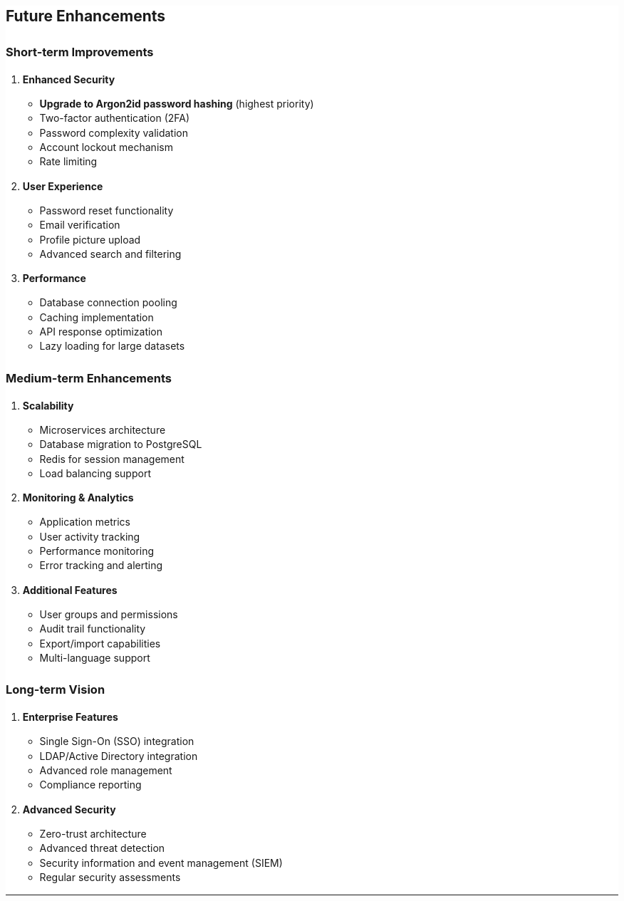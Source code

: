 ## Future Enhancements

### Short-term Improvements
1. **Enhanced Security**
   - **Upgrade to Argon2id password hashing** (highest priority)
   - Two-factor authentication (2FA)
   - Password complexity validation
   - Account lockout mechanism
   - Rate limiting

2. **User Experience**
   - Password reset functionality
   - Email verification
   - Profile picture upload
   - Advanced search and filtering

3. **Performance**
   - Database connection pooling
   - Caching implementation
   - API response optimization
   - Lazy loading for large datasets

### Medium-term Enhancements
1. **Scalability**
   - Microservices architecture
   - Database migration to PostgreSQL
   - Redis for session management
   - Load balancing support

2. **Monitoring & Analytics**
   - Application metrics
   - User activity tracking
   - Performance monitoring
   - Error tracking and alerting

3. **Additional Features**
   - User groups and permissions
   - Audit trail functionality
   - Export/import capabilities
   - Multi-language support

### Long-term Vision
1. **Enterprise Features**
   - Single Sign-On (SSO) integration
   - LDAP/Active Directory integration
   - Advanced role management
   - Compliance reporting

2. **Advanced Security**
   - Zero-trust architecture
   - Advanced threat detection
   - Security information and event management (SIEM)
   - Regular security assessments

---